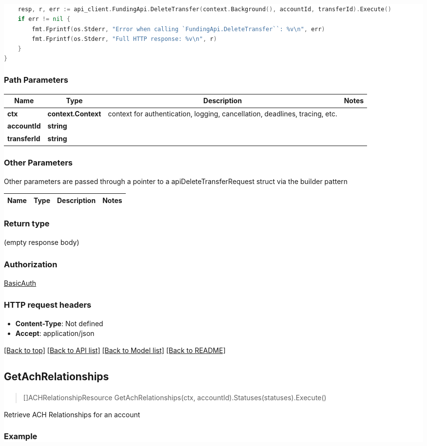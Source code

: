 ```go
    resp, r, err := api_client.FundingApi.DeleteTransfer(context.Background(), accountId, transferId).Execute()
    if err != nil {
        fmt.Fprintf(os.Stderr, "Error when calling `FundingApi.DeleteTransfer``: %v\n", err)
        fmt.Fprintf(os.Stderr, "Full HTTP response: %v\n", r)
    }
}
```

### Path Parameters


Name | Type | Description  | Notes
------------- | ------------- | ------------- | -------------
**ctx** | **context.Context** | context for authentication, logging, cancellation, deadlines, tracing, etc.
**accountId** | **string** |  | 
**transferId** | **string** |  | 

### Other Parameters

Other parameters are passed through a pointer to a apiDeleteTransferRequest struct via the builder pattern


Name | Type | Description  | Notes
------------- | ------------- | ------------- | -------------



### Return type

 (empty response body)

### Authorization

[BasicAuth](../README.md#BasicAuth)

### HTTP request headers

- **Content-Type**: Not defined
- **Accept**: application/json

[[Back to top]](#) [[Back to API list]](../README.md#documentation-for-api-endpoints)
[[Back to Model list]](../README.md#documentation-for-models)
[[Back to README]](../README.md)


## GetAchRelationships

> []ACHRelationshipResource GetAchRelationships(ctx, accountId).Statuses(statuses).Execute()

Retrieve ACH Relationships for an account

### Example
